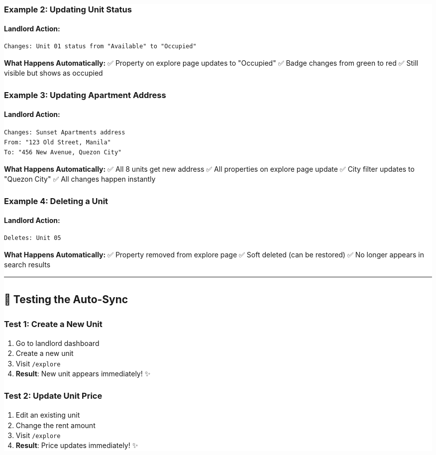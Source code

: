 ### Example 2: Updating Unit Status

**Landlord Action:**
```
Changes: Unit 01 status from "Available" to "Occupied"
```

**What Happens Automatically:**
✅ Property on explore page updates to "Occupied"
✅ Badge changes from green to red
✅ Still visible but shows as occupied

### Example 3: Updating Apartment Address

**Landlord Action:**
```
Changes: Sunset Apartments address
From: "123 Old Street, Manila"
To: "456 New Avenue, Quezon City"
```

**What Happens Automatically:**
✅ All 8 units get new address
✅ All properties on explore page update
✅ City filter updates to "Quezon City"
✅ All changes happen instantly

### Example 4: Deleting a Unit

**Landlord Action:**
```
Deletes: Unit 05
```

**What Happens Automatically:**
✅ Property removed from explore page
✅ Soft deleted (can be restored)
✅ No longer appears in search results

---

## 🧪 Testing the Auto-Sync

### Test 1: Create a New Unit
1. Go to landlord dashboard
2. Create a new unit
3. Visit `/explore`
4. **Result**: New unit appears immediately! ✨

### Test 2: Update Unit Price
1. Edit an existing unit
2. Change the rent amount
3. Visit `/explore`
4. **Result**: Price updates immediately! ✨
